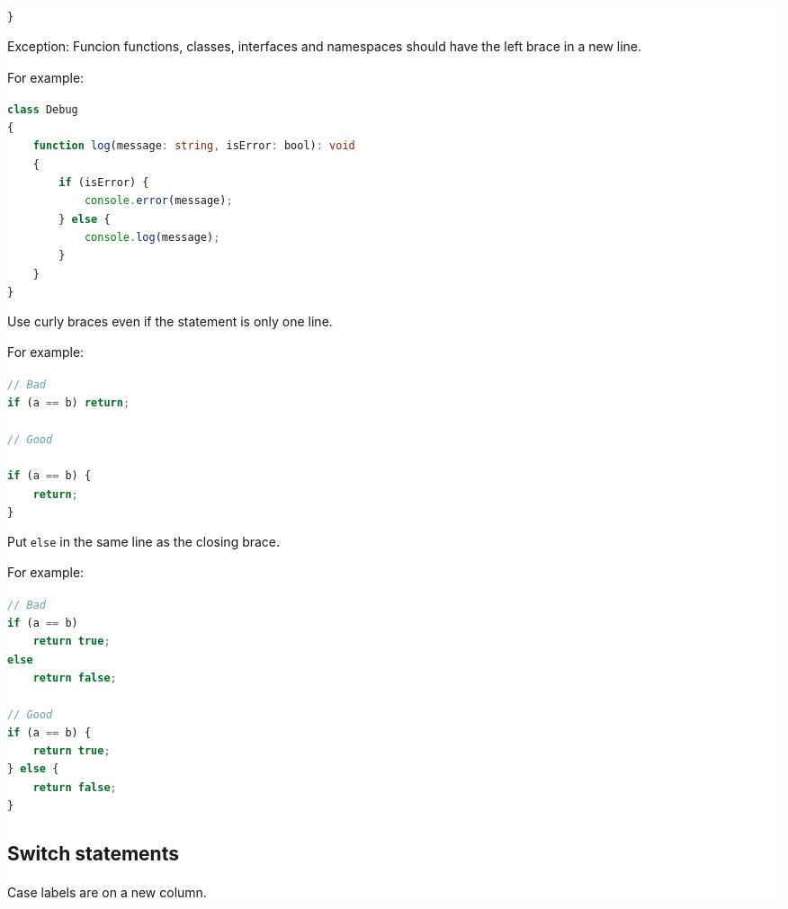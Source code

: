 ```ts
}
```

Exception: Funcion functions, classes, interfaces and namespaces should have the left brace in a new line.

For example:
```ts
class Debug
{
	function log(message: string, isError: bool): void
	{
		if (isError) {
			console.error(message);
		} else {
			console.log(message);
		}
	}
}
```

Use curly braces even if the statement is only one line.

For example:
```ts
// Bad
if (a == b) return;

// Good

if (a == b) {
	return;
}
```

Put `else` in the same line as the closing brace.

For example:
```ts
// Bad
if (a == b)
	return true;
else
	return false;

// Good
if (a == b) {
	return true;
} else {
	return false;
}
```

## Switch statements
Case labels are on a new column.
